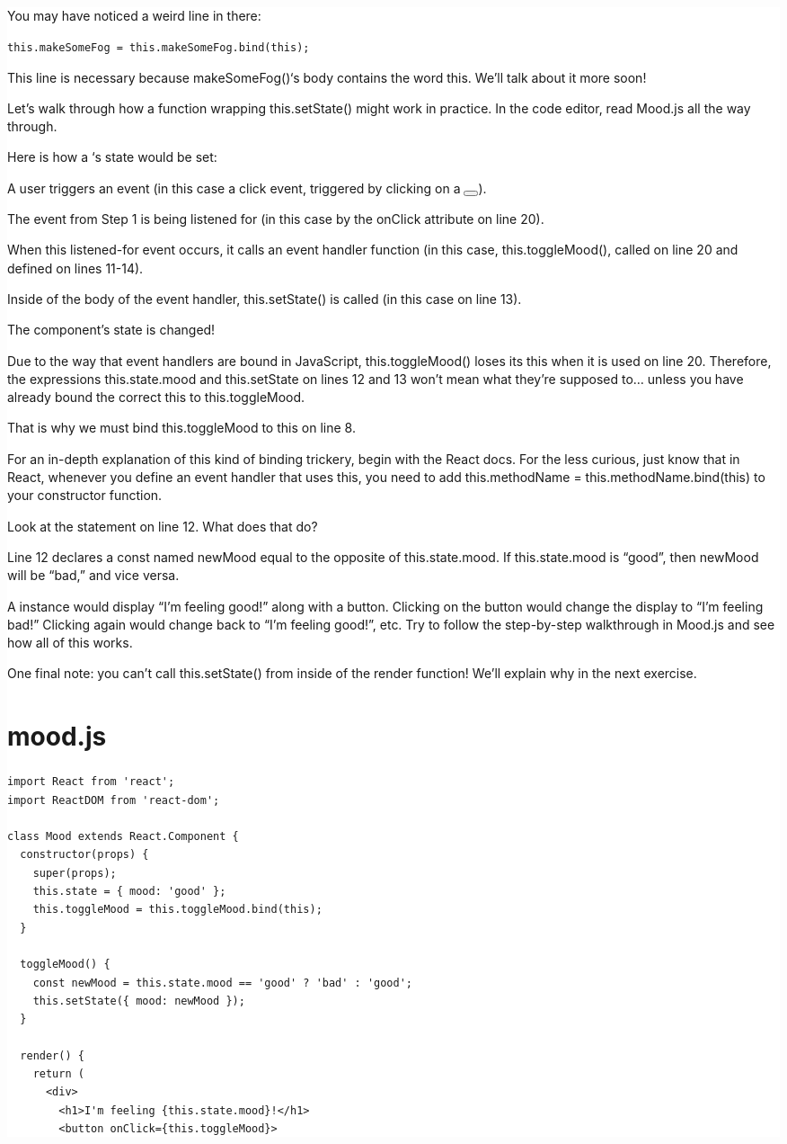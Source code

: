 You may have noticed a weird line in there:
```
this.makeSomeFog = this.makeSomeFog.bind(this);
```
This line is necessary because makeSomeFog()‘s body contains the word this. We’ll talk about it more soon!

Let’s walk through how a function wrapping this.setState() might work in practice. In the code editor, read Mood.js all the way through.

Here is how a <Mood />‘s state would be set:

A user triggers an event (in this case a click event, triggered by clicking on a <button></button>).

The event from Step 1 is being listened for (in this case by the onClick attribute on line 20).

When this listened-for event occurs, it calls an event handler function (in this case, this.toggleMood(), called on line 20 and defined on lines 11-14).

Inside of the body of the event handler, this.setState() is called (in this case on line 13).

The component’s state is changed!

Due to the way that event handlers are bound in JavaScript, this.toggleMood() loses its this when it is used on line 20. Therefore, the expressions this.state.mood and this.setState on lines 12 and 13 won’t mean what they’re supposed to… unless you have already bound the correct this to this.toggleMood.

That is why we must bind this.toggleMood to this on line 8.

For an in-depth explanation of this kind of binding trickery, begin with the React docs. For the less curious, just know that in React, whenever you define an event handler that uses this, you need to add this.methodName = this.methodName.bind(this) to your constructor function.

Look at the statement on line 12. What does that do?

Line 12 declares a const named newMood equal to the opposite of this.state.mood. If this.state.mood is “good”, then newMood will be “bad,” and vice versa.

A <Mood /> instance would display “I’m feeling good!” along with a button. Clicking on the button would change the display to “I’m feeling bad!” Clicking again would change back to “I’m feeling good!”, etc. Try to follow the step-by-step walkthrough in Mood.js and see how all of this works.

One final note: you can’t call this.setState() from inside of the render function! We’ll explain why in the next exercise.


# mood.js
```
import React from 'react';
import ReactDOM from 'react-dom';

class Mood extends React.Component {
  constructor(props) {
    super(props);
    this.state = { mood: 'good' };
    this.toggleMood = this.toggleMood.bind(this);
  }

  toggleMood() {
    const newMood = this.state.mood == 'good' ? 'bad' : 'good';
    this.setState({ mood: newMood });
  }

  render() {
    return (
      <div>
        <h1>I'm feeling {this.state.mood}!</h1>
        <button onClick={this.toggleMood}>
```